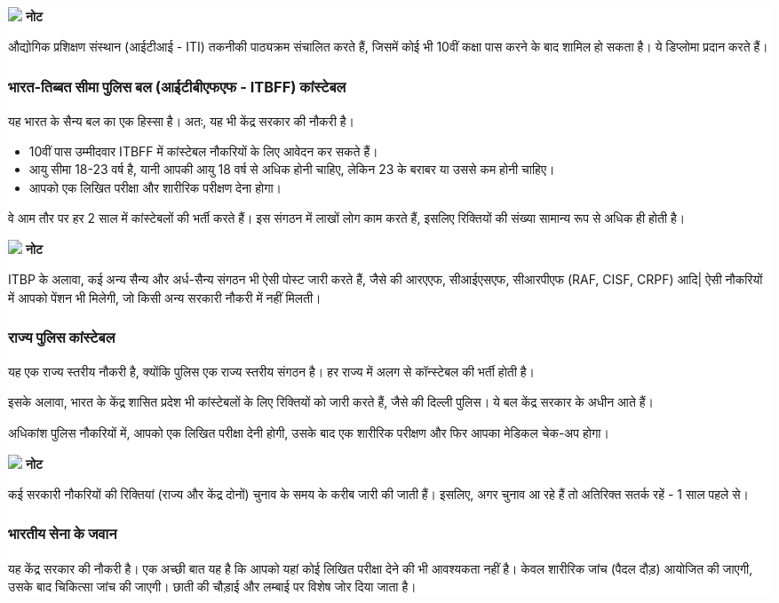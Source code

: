 <div class="toc-mak">
  <img src="../../../images/pencil.png">
  <b>नोट</b><br>

औद्योगिक प्रशिक्षण संस्थान (आईटीआई - ITI) तकनीकी पाठ्यक्रम संचालित करते हैं, जिसमें कोई भी 10वीं कक्षा पास करने के बाद शामिल हो सकता है। ये डिप्लोमा प्रदान करते हैं।
</div>

### भारत-तिब्बत सीमा पुलिस बल (आईटीबीएफएफ - ITBFF) कांस्टेबल

यह भारत के सैन्य बल का एक हिस्सा है। अतः, यह भी केंद्र सरकार की नौकरी है।

* 10वीं पास उम्मीदवार ITBFF में कांस्टेबल नौकरियों के लिए आवेदन कर सकते हैं।
* आयु सीमा 18-23 वर्ष है, यानी आपकी आयु 18 वर्ष से अधिक होनी चाहिए, लेकिन 23 के बराबर या उससे कम होनी चाहिए।
* आपको एक लिखित परीक्षा और शारीरिक परीक्षण देना होगा।

वे आम तौर पर हर 2 साल में कांस्टेबलों की भर्ती करते हैं। इस संगठन में लाखों लोग काम करते हैं, इसलिए रिक्तियों की संख्या सामान्य रूप से अधिक ही होती है।

<div class="toc-mak">
  <img src="../../../images/pencil.png">
  <b>नोट</b><br>

ITBP के अलावा, कई अन्य सैन्य और अर्ध-सैन्य संगठन भी ऐसी पोस्ट जारी करते हैं, जैसे की आरएएफ, सीआईएसएफ, सीआरपीएफ (RAF, CISF, CRPF) आदि| ऐसी नौकरियों में आपको पेंशन भी मिलेगी, जो किसी अन्य सरकारी नौकरी में नहीं मिलती।
</div>

### राज्य पुलिस कांस्टेबल

यह एक राज्य स्तरीय नौकरी है, क्योंकि पुलिस एक राज्य स्तरीय संगठन है। हर राज्य में अलग से कॉन्स्टेबल की भर्ती होती है।

इसके अलावा, भारत के केंद्र शासित प्रदेश भी कांस्टेबलों के लिए रिक्तियों को जारी करते हैं, जैसे की दिल्ली पुलिस। ये बल केंद्र सरकार के अधीन आते हैं।

अधिकांश पुलिस नौकरियों में, आपको एक लिखित परीक्षा देनी होगी, उसके बाद एक शारीरिक परीक्षण और फिर आपका मेडिकल चेक-अप होगा।

<div class="toc-mak">
  <img src="../../../images/pencil.png">
  <b>नोट</b><br>

कई सरकारी नौकरियों की रिक्तियां (राज्य और केंद्र दोनों) चुनाव के समय के करीब जारी की जाती हैं। इसलिए, अगर चुनाव आ रहे हैं तो अतिरिक्त सतर्क रहें - 1 साल पहले से।
</div>

### भारतीय सेना के जवान

यह केंद्र सरकार की नौकरी है। एक अच्छी बात यह है कि आपको यहां कोई लिखित परीक्षा देने की भी आवश्यकता नहीं है। केवल शारीरिक जांच (पैदल दौड़) आयोजित की जाएगी, उसके बाद चिकित्सा जांच की जाएगी। छाती की चौड़ाई और लम्बाई पर विशेष जोर दिया जाता है।

